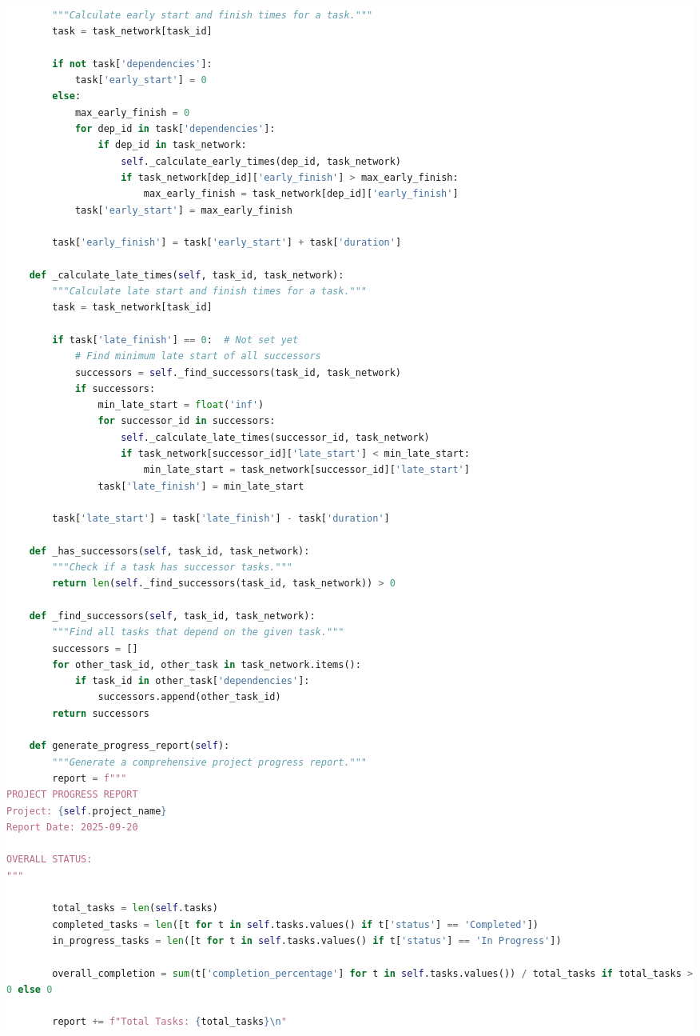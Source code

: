 ```python
        """Calculate early start and finish times for a task."""
        task = task_network[task_id]
        
        if not task['dependencies']:
            task['early_start'] = 0
        else:
            max_early_finish = 0
            for dep_id in task['dependencies']:
                if dep_id in task_network:
                    self._calculate_early_times(dep_id, task_network)
                    if task_network[dep_id]['early_finish'] > max_early_finish:
                        max_early_finish = task_network[dep_id]['early_finish']
            task['early_start'] = max_early_finish
        
        task['early_finish'] = task['early_start'] + task['duration']
    
    def _calculate_late_times(self, task_id, task_network):
        """Calculate late start and finish times for a task."""
        task = task_network[task_id]
        
        if task['late_finish'] == 0:  # Not set yet
            # Find minimum late start of all successors
            successors = self._find_successors(task_id, task_network)
            if successors:
                min_late_start = float('inf')
                for successor_id in successors:
                    self._calculate_late_times(successor_id, task_network)
                    if task_network[successor_id]['late_start'] < min_late_start:
                        min_late_start = task_network[successor_id]['late_start']
                task['late_finish'] = min_late_start
        
        task['late_start'] = task['late_finish'] - task['duration']
    
    def _has_successors(self, task_id, task_network):
        """Check if a task has successor tasks."""
        return len(self._find_successors(task_id, task_network)) > 0
    
    def _find_successors(self, task_id, task_network):
        """Find all tasks that depend on the given task."""
        successors = []
        for other_task_id, other_task in task_network.items():
            if task_id in other_task['dependencies']:
                successors.append(other_task_id)
        return successors
    
    def generate_progress_report(self):
        """Generate a comprehensive project progress report."""
        report = f"""
PROJECT PROGRESS REPORT
Project: {self.project_name}
Report Date: 2025-09-20

OVERALL STATUS:
"""
        
        total_tasks = len(self.tasks)
        completed_tasks = len([t for t in self.tasks.values() if t['status'] == 'Completed'])
        in_progress_tasks = len([t for t in self.tasks.values() if t['status'] == 'In Progress'])
        
        overall_completion = sum(t['completion_percentage'] for t in self.tasks.values()) / total_tasks if total_tasks > 0 else 0
        
        report += f"Total Tasks: {total_tasks}\n"
```